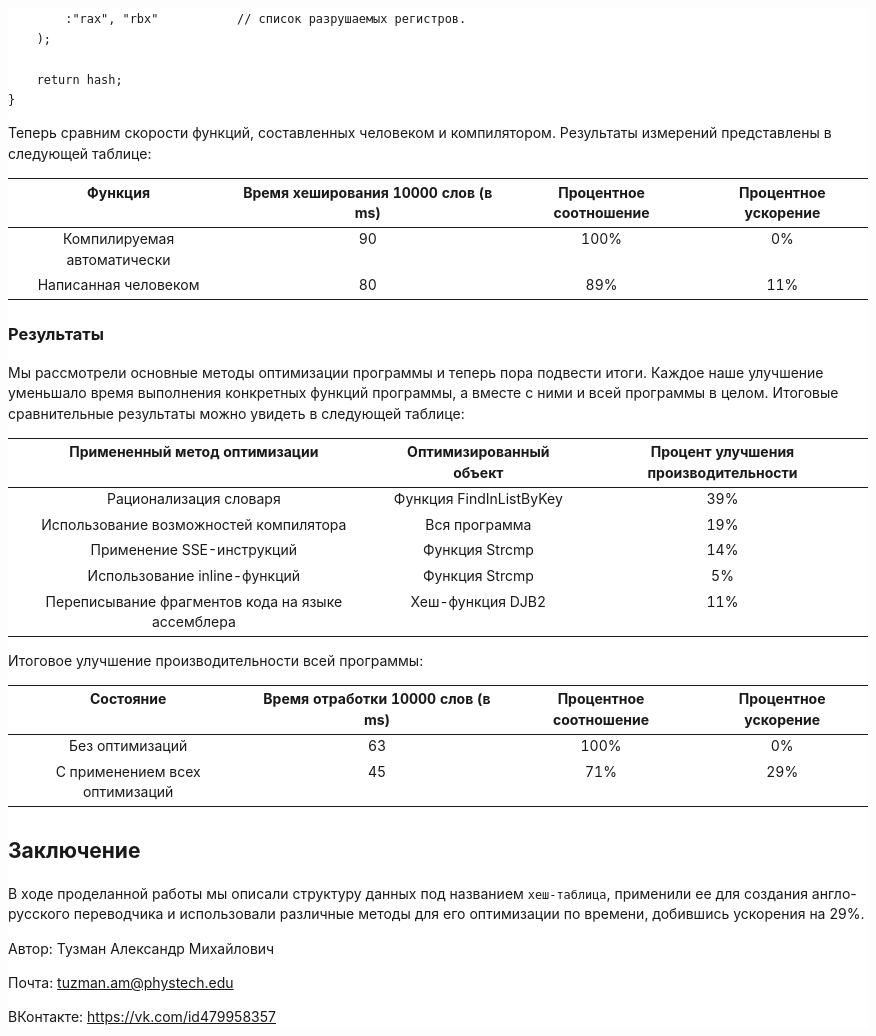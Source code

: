 ```assembly
        :"rax", "rbx"           // список разрушаемых регистров.
    );

    return hash;
}
```

Теперь сравним скорости функций, составленных человеком и компилятором. Результаты измерений представлены в следующей таблице:

|           Функция           | Время хеширования 10000 слов (в ms) | Процентное соотношение | Процентное ускорение |
| :-------------------------: | :---------------------------------: | :--------------------: | :------------------: |
| Компилируемая автоматически |                 90                  |          100%          |          0%          |
|    Написанная человеком     |                 80                  |          89%           |         11%          |

### Результаты

Мы рассмотрели основные методы оптимизации программы и теперь пора подвести итоги. Каждое наше улучшение уменьшало время выполнения конкретных функций программы, а вместе с ними и всей программы в целом. Итоговые сравнительные результаты можно увидеть в следующей таблице:

|           Примененный метод оптимизации           | Оптимизированный объект | Процент улучшения производительности |
| :-----------------------------------------------: | :---------------------: | :----------------------------------: |
|              Рационализация словаря               | Функция FindInListByKey |                 39%                  |
|      Использование возможностей компилятора       |      Вся программа      |                 19%                  |
|             Применение SSE-инструкций             |     Функция Strcmp      |                 14%                  |
|           Использование inline-функций            |     Функция Strcmp      |                  5%                  |
| Переписывание фрагментов кода на языке ассемблера |    Хеш-функция DJB2     |                 11%                  |

Итоговое улучшение производительности всей программы:

|           Состояние            | Время отработки 10000 слов (в ms) | Процентное соотношение | Процентное ускорение |
| :----------------------------: | :-------------------------------: | :--------------------: | :------------------: |
|        Без оптимизаций         |                63                 |          100%          |          0%          |
| С применением всех оптимизаций |                45                 |          71%           |         29%          |

## Заключение

В ходе проделанной работы мы описали структуру данных под названием `хеш-таблица`, применили ее для создания англо-русского переводчика и использовали различные методы для его оптимизации по времени, добившись ускорения на 29%. 

Автор: Тузман Александр Михайлович

Почта: tuzman.am@phystech.edu

ВКонтакте: https://vk.com/id479958357
